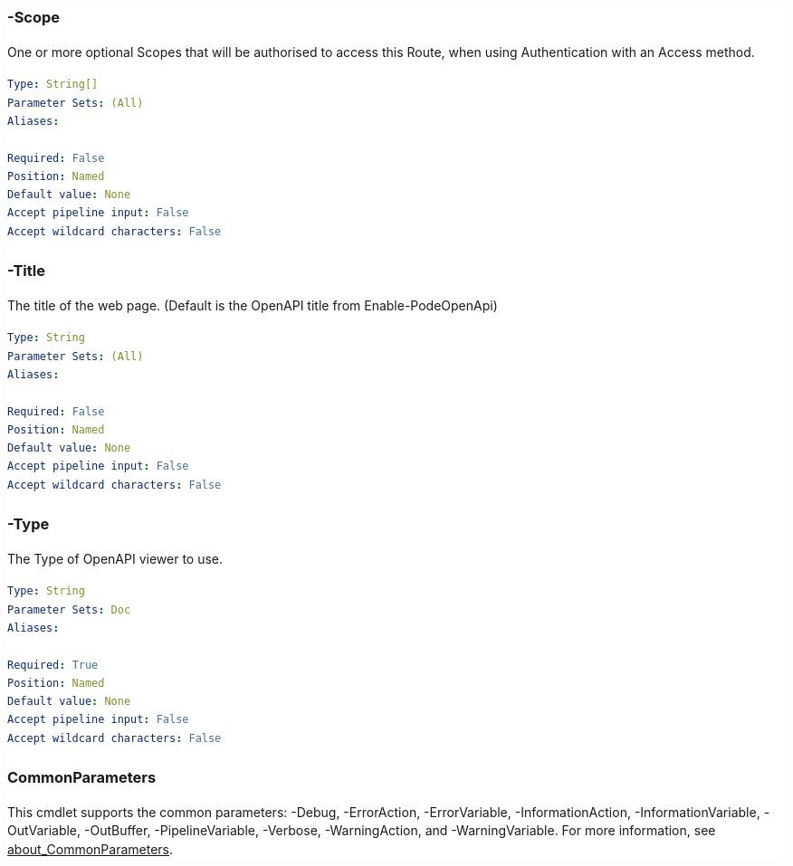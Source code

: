 ### -Scope
One or more optional Scopes that will be authorised to access this Route, when using Authentication with an Access method.

```yaml
Type: String[]
Parameter Sets: (All)
Aliases:

Required: False
Position: Named
Default value: None
Accept pipeline input: False
Accept wildcard characters: False
```

### -Title
The title of the web page.
(Default is the OpenAPI title from Enable-PodeOpenApi)

```yaml
Type: String
Parameter Sets: (All)
Aliases:

Required: False
Position: Named
Default value: None
Accept pipeline input: False
Accept wildcard characters: False
```

### -Type
The Type of OpenAPI viewer to use.

```yaml
Type: String
Parameter Sets: Doc
Aliases:

Required: True
Position: Named
Default value: None
Accept pipeline input: False
Accept wildcard characters: False
```

### CommonParameters
This cmdlet supports the common parameters: -Debug, -ErrorAction, -ErrorVariable, -InformationAction, -InformationVariable, -OutVariable, -OutBuffer, -PipelineVariable, -Verbose, -WarningAction, and -WarningVariable. For more information, see [about_CommonParameters](http://go.microsoft.com/fwlink/?LinkID=113216).
